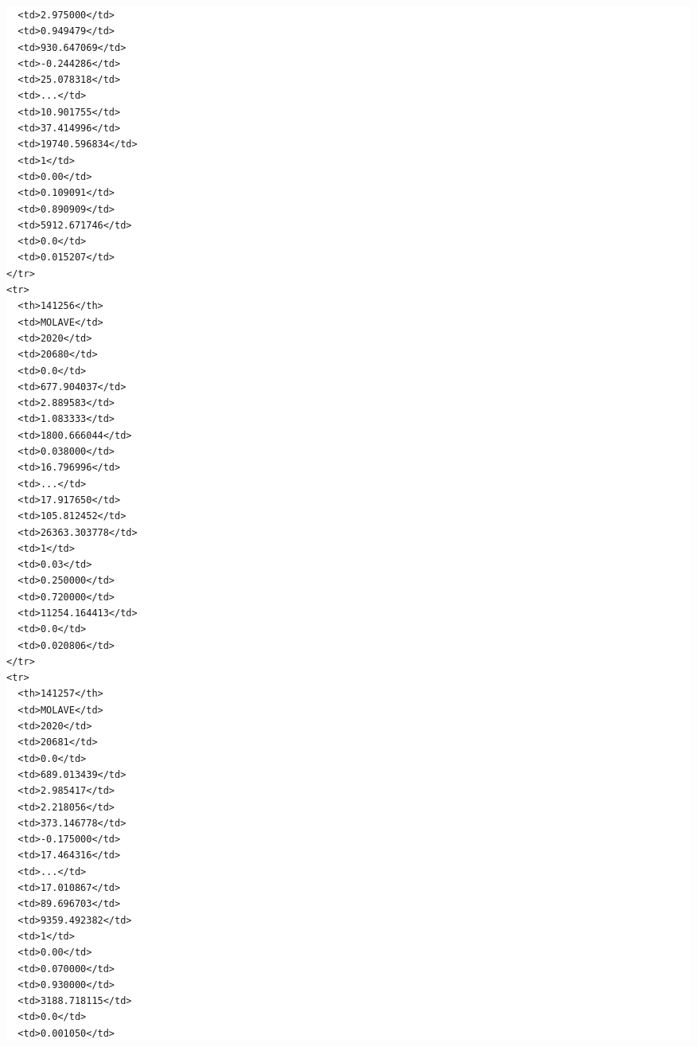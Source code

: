       <td>2.975000</td>
      <td>0.949479</td>
      <td>930.647069</td>
      <td>-0.244286</td>
      <td>25.078318</td>
      <td>...</td>
      <td>10.901755</td>
      <td>37.414996</td>
      <td>19740.596834</td>
      <td>1</td>
      <td>0.00</td>
      <td>0.109091</td>
      <td>0.890909</td>
      <td>5912.671746</td>
      <td>0.0</td>
      <td>0.015207</td>
    </tr>
    <tr>
      <th>141256</th>
      <td>MOLAVE</td>
      <td>2020</td>
      <td>20680</td>
      <td>0.0</td>
      <td>677.904037</td>
      <td>2.889583</td>
      <td>1.083333</td>
      <td>1800.666044</td>
      <td>0.038000</td>
      <td>16.796996</td>
      <td>...</td>
      <td>17.917650</td>
      <td>105.812452</td>
      <td>26363.303778</td>
      <td>1</td>
      <td>0.03</td>
      <td>0.250000</td>
      <td>0.720000</td>
      <td>11254.164413</td>
      <td>0.0</td>
      <td>0.020806</td>
    </tr>
    <tr>
      <th>141257</th>
      <td>MOLAVE</td>
      <td>2020</td>
      <td>20681</td>
      <td>0.0</td>
      <td>689.013439</td>
      <td>2.985417</td>
      <td>2.218056</td>
      <td>373.146778</td>
      <td>-0.175000</td>
      <td>17.464316</td>
      <td>...</td>
      <td>17.010867</td>
      <td>89.696703</td>
      <td>9359.492382</td>
      <td>1</td>
      <td>0.00</td>
      <td>0.070000</td>
      <td>0.930000</td>
      <td>3188.718115</td>
      <td>0.0</td>
      <td>0.001050</td>